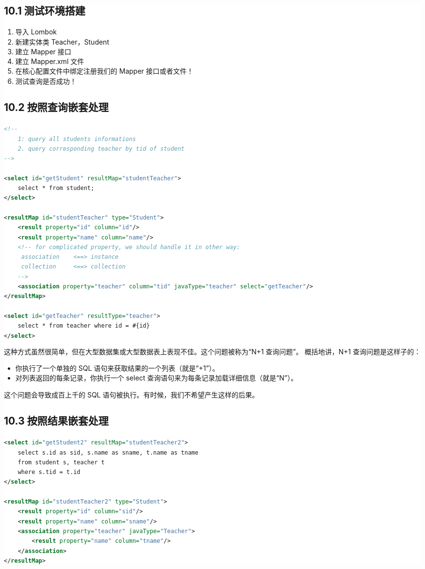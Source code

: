 ``` sql
```



## 10.1 测试环境搭建

1. 导入 Lombok
2. 新建实体类 Teacher，Student
3. 建立 Mapper 接口
4. 建立 Mapper.xml 文件
5. 在核心配置文件中绑定注册我们的 Mapper 接口或者文件！
6. 测试查询是否成功！



## 10.2 按照查询嵌套处理

```XML
<!--
    1: query all students informations
    2. query corresponding teacher by tid of student
-->

<select id="getStudent" resultMap="studentTeacher">
    select * from student;
</select>

<resultMap id="studentTeacher" type="Student">
    <result property="id" column="id"/>
    <result property="name" column="name"/>
    <!-- for complicated property, we should handle it in other way:
     association    <==> instance
     collection     <==> collection
    -->
    <association property="teacher" column="tid" javaType="teacher" select="getTeacher"/>
</resultMap>

<select id="getTeacher" resultType="teacher">
    select * from teacher where id = #{id}
</select>
```
这种方式虽然很简单，但在大型数据集或大型数据表上表现不佳。这个问题被称为“N+1 查询问题”。 概括地讲，N+1 查询问题是这样子的：

- 你执行了一个单独的 SQL 语句来获取结果的一个列表（就是“+1”）。
- 对列表返回的每条记录，你执行一个 select 查询语句来为每条记录加载详细信息（就是“N”）。

这个问题会导致成百上千的 SQL 语句被执行。有时候，我们不希望产生这样的后果。

## 10.3 按照结果嵌套处理

```XML
<select id="getStudent2" resultMap="studentTeacher2">
    select s.id as sid, s.name as sname, t.name as tname
    from student s, teacher t
    where s.tid = t.id
</select>

<resultMap id="studentTeacher2" type="Student">
    <result property="id" column="sid"/>
    <result property="name" column="sname"/>
    <association property="teacher" javaType="Teacher">
        <result property="name" column="tname"/>
    </association>
</resultMap>
```
